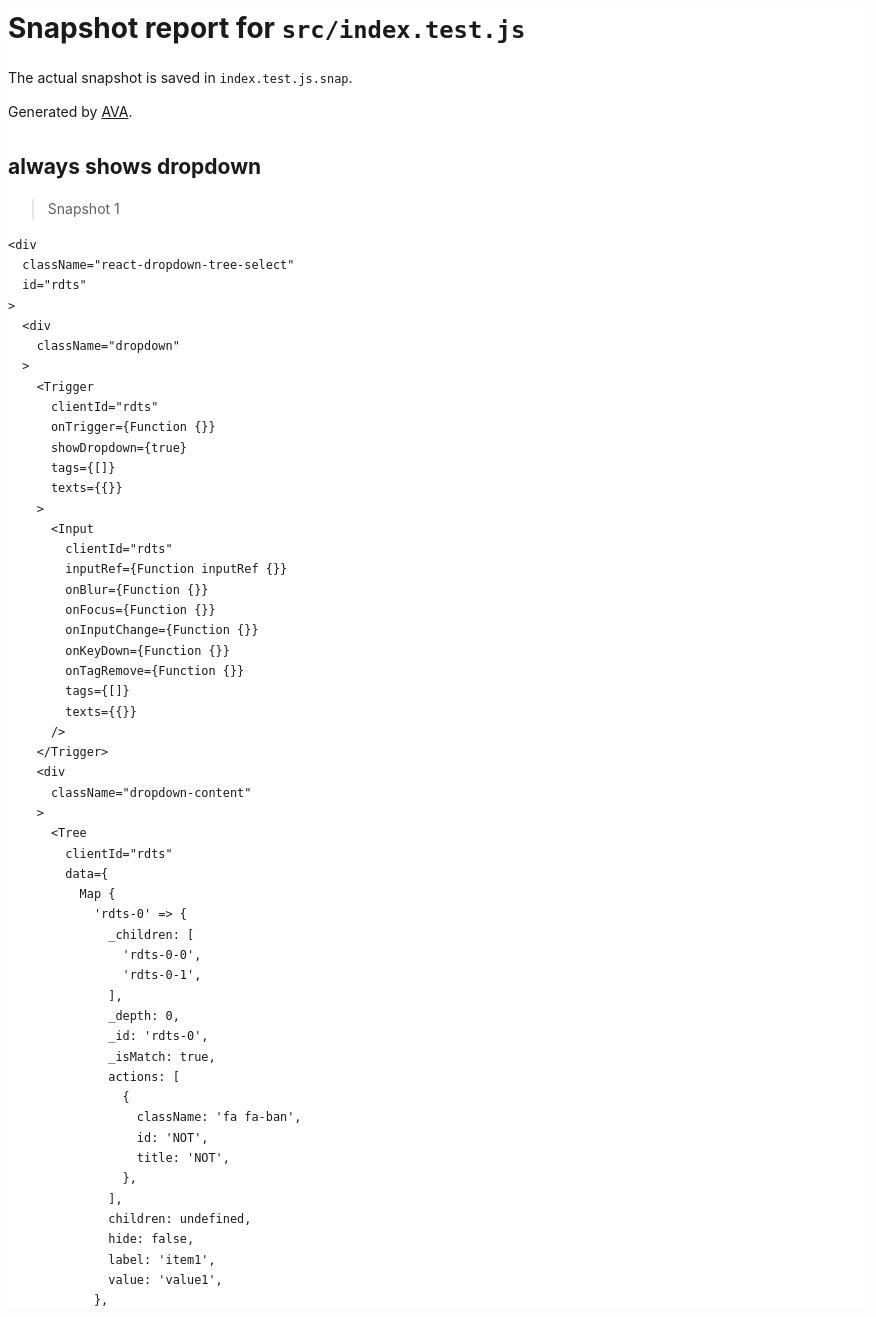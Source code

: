 # Snapshot report for `src/index.test.js`

The actual snapshot is saved in `index.test.js.snap`.

Generated by [AVA](https://ava.li).

## always shows dropdown

> Snapshot 1

    <div
      className="react-dropdown-tree-select"
      id="rdts"
    >
      <div
        className="dropdown"
      >
        <Trigger
          clientId="rdts"
          onTrigger={Function {}}
          showDropdown={true}
          tags={[]}
          texts={{}}
        >
          <Input
            clientId="rdts"
            inputRef={Function inputRef {}}
            onBlur={Function {}}
            onFocus={Function {}}
            onInputChange={Function {}}
            onKeyDown={Function {}}
            onTagRemove={Function {}}
            tags={[]}
            texts={{}}
          />
        </Trigger>
        <div
          className="dropdown-content"
        >
          <Tree
            clientId="rdts"
            data={
              Map {
                'rdts-0' => {
                  _children: [
                    'rdts-0-0',
                    'rdts-0-1',
                  ],
                  _depth: 0,
                  _id: 'rdts-0',
                  _isMatch: true,
                  actions: [
                    {
                      className: 'fa fa-ban',
                      id: 'NOT',
                      title: 'NOT',
                    },
                  ],
                  children: undefined,
                  hide: false,
                  label: 'item1',
                  value: 'value1',
                },